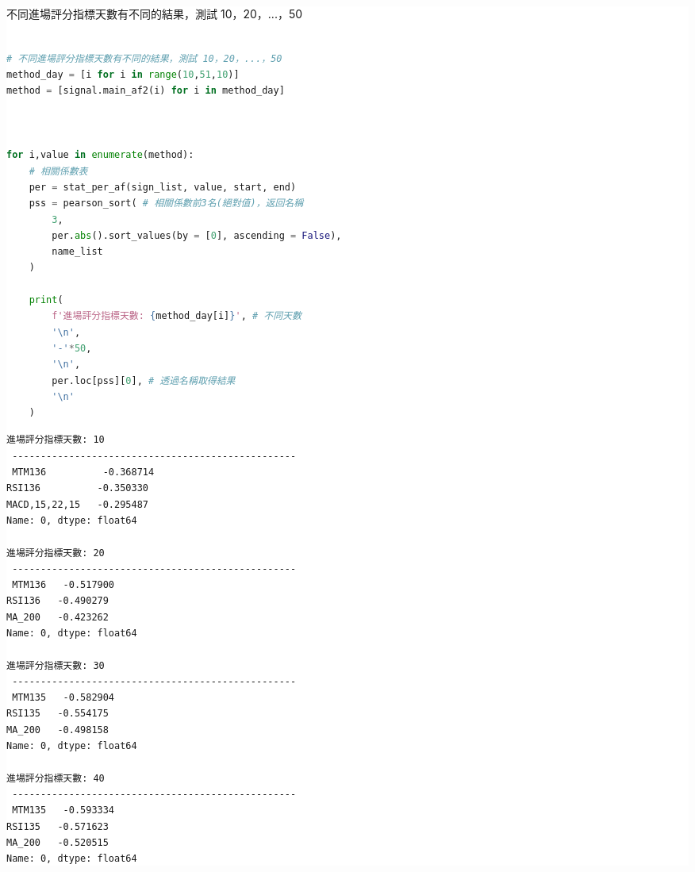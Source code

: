 不同進場評分指標天數有不同的結果，測試 10，20，...，50 



```python

# 不同進場評分指標天數有不同的結果，測試 10，20，...，50
method_day = [i for i in range(10,51,10)]
method = [signal.main_af2(i) for i in method_day]



for i,value in enumerate(method):
    # 相關係數表
    per = stat_per_af(sign_list, value, start, end) 
    pss = pearson_sort( # 相關係數前3名(絕對值)，返回名稱
        3,
        per.abs().sort_values(by = [0], ascending = False),
        name_list
    )
    
    print(
        f'進場評分指標天數: {method_day[i]}', # 不同天數
        '\n',
        '-'*50,
        '\n',
        per.loc[pss][0], # 透過名稱取得結果
        '\n'
    )

```

    進場評分指標天數: 10 
     -------------------------------------------------- 
     MTM136          -0.368714
    RSI136          -0.350330
    MACD,15,22,15   -0.295487
    Name: 0, dtype: float64 
    
    進場評分指標天數: 20 
     -------------------------------------------------- 
     MTM136   -0.517900
    RSI136   -0.490279
    MA_200   -0.423262
    Name: 0, dtype: float64 
    
    進場評分指標天數: 30 
     -------------------------------------------------- 
     MTM135   -0.582904
    RSI135   -0.554175
    MA_200   -0.498158
    Name: 0, dtype: float64 
    
    進場評分指標天數: 40 
     -------------------------------------------------- 
     MTM135   -0.593334
    RSI135   -0.571623
    MA_200   -0.520515
    Name: 0, dtype: float64 
    